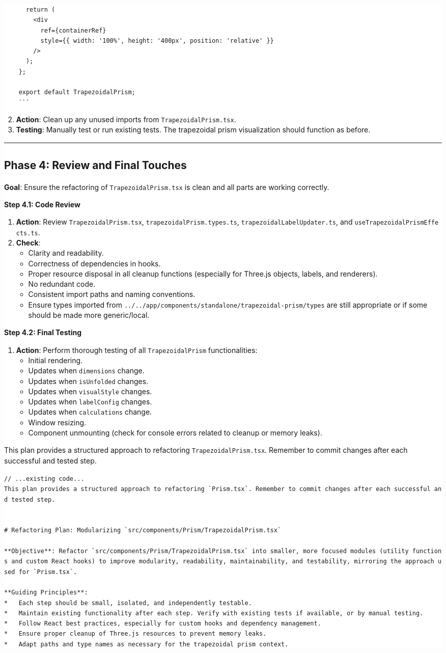           return (
            <div
              ref={containerRef}
              style={{ width: '100%', height: '400px', position: 'relative' }}
            />
          );
        };

        export default TrapezoidalPrism;
        ```
2.  **Action**: Clean up any unused imports from `TrapezoidalPrism.tsx`.
3.  **Testing**: Manually test or run existing tests. The trapezoidal prism visualization should function as before.

---

## Phase 4: Review and Final Touches

**Goal**: Ensure the refactoring of `TrapezoidalPrism.tsx` is clean and all parts are working correctly.

**Step 4.1: Code Review**
1.  **Action**: Review `TrapezoidalPrism.tsx`, `trapezoidalPrism.types.ts`, `trapezoidalLabelUpdater.ts`, and `useTrapezoidalPrismEffects.ts`.
2.  **Check**:
    *   Clarity and readability.
    *   Correctness of dependencies in hooks.
    *   Proper resource disposal in all cleanup functions (especially for Three.js objects, labels, and renderers).
    *   No redundant code.
    *   Consistent import paths and naming conventions.
    *   Ensure types imported from `../../app/components/standalone/trapezoidal-prism/types` are still appropriate or if some should be made more generic/local.

**Step 4.2: Final Testing**
1.  **Action**: Perform thorough testing of all `TrapezoidalPrism` functionalities:
    *   Initial rendering.
    *   Updates when `dimensions` change.
    *   Updates when `isUnfolded` changes.
    *   Updates when `visualStyle` changes.
    *   Updates when `labelConfig` changes.
    *   Updates when `calculations` change.
    *   Window resizing.
    *   Component unmounting (check for console errors related to cleanup or memory leaks).

This plan provides a structured approach to refactoring `TrapezoidalPrism.tsx`. Remember to commit changes after each successful and tested step.
```<!-- filepath: /Users/rei/Documents/code/js-projects/remaths/specs/refactoring-for-modularity.md -->
// ...existing code...
This plan provides a structured approach to refactoring `Prism.tsx`. Remember to commit changes after each successful and tested step.


# Refactoring Plan: Modularizing `src/components/Prism/TrapezoidalPrism.tsx`

**Objective**: Refactor `src/components/Prism/TrapezoidalPrism.tsx` into smaller, more focused modules (utility functions and custom React hooks) to improve modularity, readability, maintainability, and testability, mirroring the approach used for `Prism.tsx`.

**Guiding Principles**:
*   Each step should be small, isolated, and independently testable.
*   Maintain existing functionality after each step. Verify with existing tests if available, or by manual testing.
*   Follow React best practices, especially for custom hooks and dependency management.
*   Ensure proper cleanup of Three.js resources to prevent memory leaks.
*   Adapt paths and type names as necessary for the trapezoidal prism context.
```